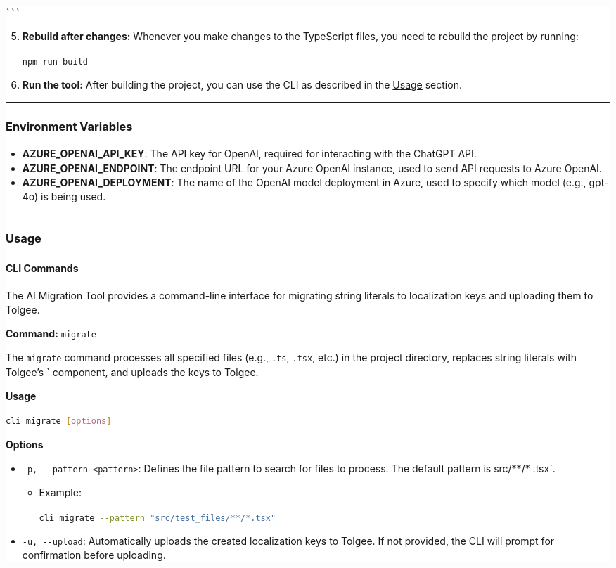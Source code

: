     ```
5. **Rebuild after changes:** Whenever you make changes to the TypeScript files, you need to rebuild the project by
   running:
    ```bash
    npm run build
    ```
6. **Run the tool:** After building the project, you can use the CLI as described in the [Usage](#usage) section.

<hr>

### Environment Variables

- **AZURE_OPENAI_API_KEY**: The API key for OpenAI, required for interacting with the ChatGPT API.
- **AZURE_OPENAI_ENDPOINT**: The endpoint URL for your Azure OpenAI instance, used to send API requests to Azure OpenAI.
- **AZURE_OPENAI_DEPLOYMENT**: The name of the OpenAI model deployment in Azure, used to specify which model (e.g.,
  gpt-4o) is being used.

<hr>

### Usage

#### CLI Commands

The AI Migration Tool provides a command-line interface for migrating string literals to localization keys and uploading
them to Tolgee.

**Command:** `migrate`

The `migrate` command processes all specified files (e.g., `.ts`, `.tsx`, etc.) in the project directory, replaces
string literals with Tolgee’s `<T> component, and uploads the keys to Tolgee.

**Usage**

```bash
cli migrate [options]
```

**Options**

- `-p, --pattern <pattern>`: Defines the file pattern to search for files to process. The default pattern is src/**/*
  .tsx`.

    - Example:

        ```bash
        cli migrate --pattern "src/test_files/**/*.tsx"
        ```

- `-u, --upload`: Automatically uploads the created localization keys to Tolgee. If not provided, the CLI will prompt
  for
  confirmation before uploading.

